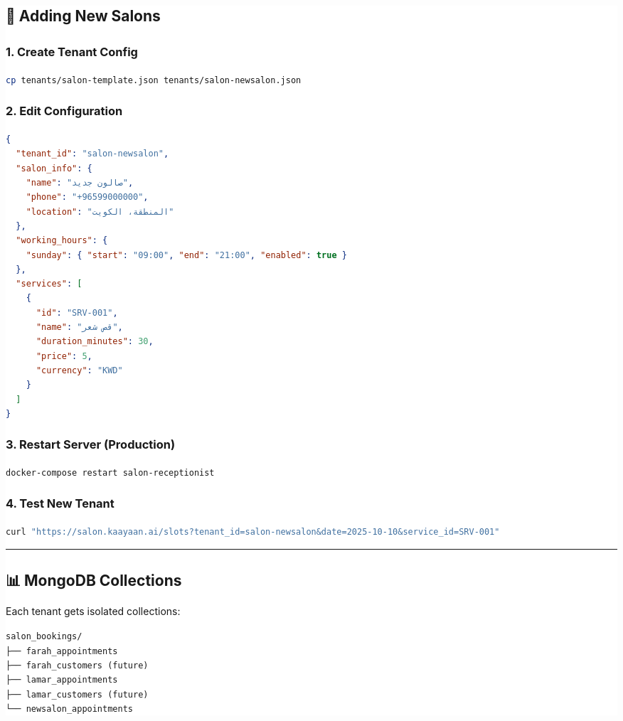 
## 🔧 Adding New Salons

### 1. Create Tenant Config

```bash
cp tenants/salon-template.json tenants/salon-newsalon.json
```

### 2. Edit Configuration

```json
{
  "tenant_id": "salon-newsalon",
  "salon_info": {
    "name": "صالون جديد",
    "phone": "+96599000000",
    "location": "المنطقة، الكويت"
  },
  "working_hours": {
    "sunday": { "start": "09:00", "end": "21:00", "enabled": true }
  },
  "services": [
    {
      "id": "SRV-001",
      "name": "قص شعر",
      "duration_minutes": 30,
      "price": 5,
      "currency": "KWD"
    }
  ]
}
```

### 3. Restart Server (Production)

```bash
docker-compose restart salon-receptionist
```

### 4. Test New Tenant

```bash
curl "https://salon.kaayaan.ai/slots?tenant_id=salon-newsalon&date=2025-10-10&service_id=SRV-001"
```

---

## 📊 MongoDB Collections

Each tenant gets isolated collections:

```
salon_bookings/
├── farah_appointments
├── farah_customers (future)
├── lamar_appointments
├── lamar_customers (future)
└── newsalon_appointments
```
